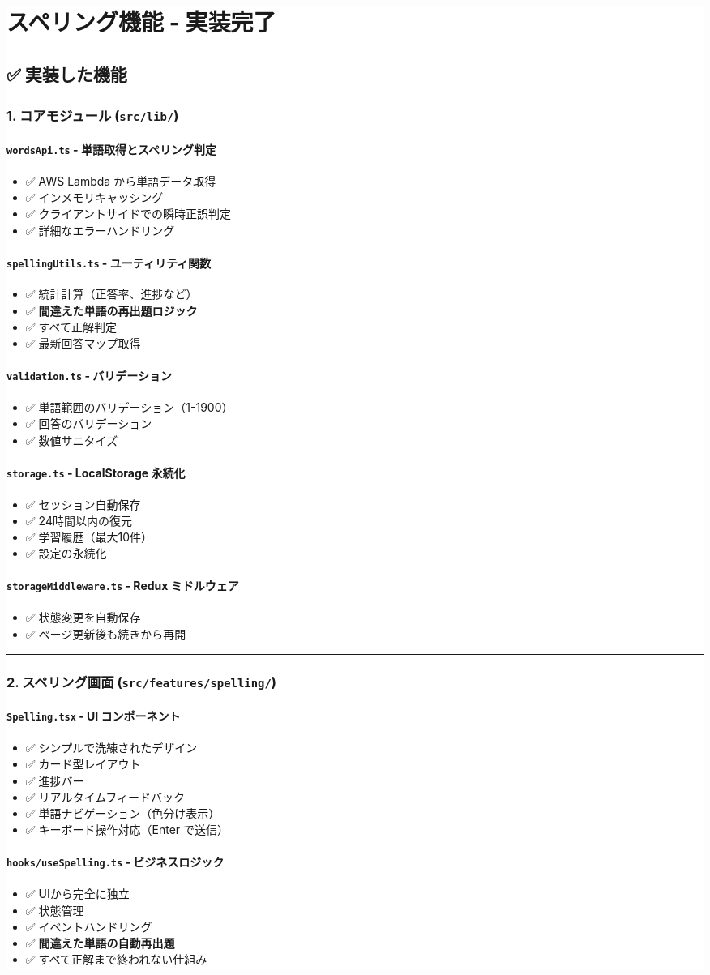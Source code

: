 # スペリング機能 - 実装完了

## ✅ 実装した機能

### 1. **コアモジュール (`src/lib/`)**

#### `wordsApi.ts` - 単語取得とスペリング判定
- ✅ AWS Lambda から単語データ取得
- ✅ インメモリキャッシング
- ✅ クライアントサイドでの瞬時正誤判定
- ✅ 詳細なエラーハンドリング

#### `spellingUtils.ts` - ユーティリティ関数
- ✅ 統計計算（正答率、進捗など）
- ✅ **間違えた単語の再出題ロジック**
- ✅ すべて正解判定
- ✅ 最新回答マップ取得

#### `validation.ts` - バリデーション
- ✅ 単語範囲のバリデーション（1-1900）
- ✅ 回答のバリデーション
- ✅ 数値サニタイズ

#### `storage.ts` - LocalStorage 永続化
- ✅ セッション自動保存
- ✅ 24時間以内の復元
- ✅ 学習履歴（最大10件）
- ✅ 設定の永続化

#### `storageMiddleware.ts` - Redux ミドルウェア
- ✅ 状態変更を自動保存
- ✅ ページ更新後も続きから再開

---

### 2. **スペリング画面 (`src/features/spelling/`)**

#### `Spelling.tsx` - UI コンポーネント
- ✅ シンプルで洗練されたデザイン
- ✅ カード型レイアウト
- ✅ 進捗バー
- ✅ リアルタイムフィードバック
- ✅ 単語ナビゲーション（色分け表示）
- ✅ キーボード操作対応（Enter で送信）

#### `hooks/useSpelling.ts` - ビジネスロジック
- ✅ UIから完全に独立
- ✅ 状態管理
- ✅ イベントハンドリング
- ✅ **間違えた単語の自動再出題**
- ✅ すべて正解まで終われない仕組み

